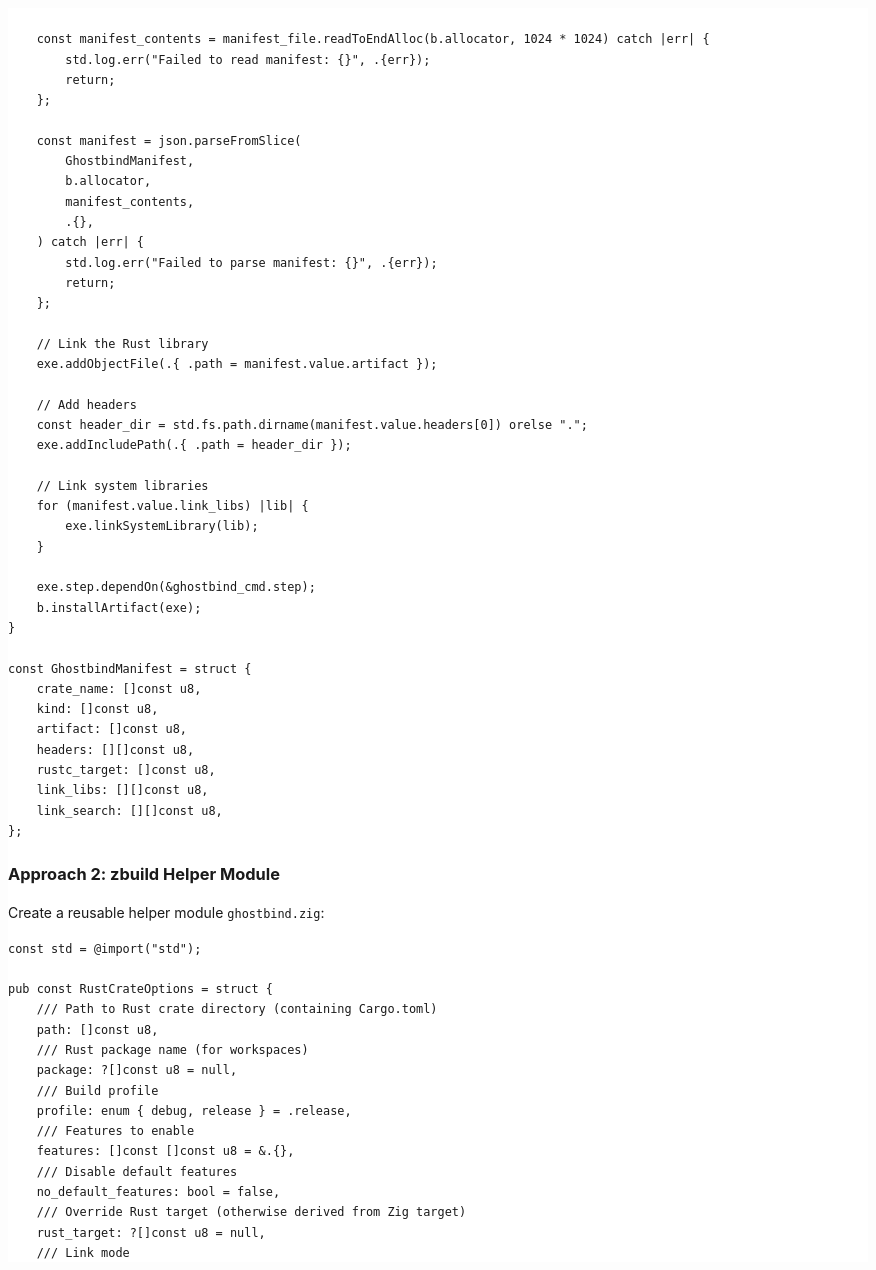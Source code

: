 ```zig

    const manifest_contents = manifest_file.readToEndAlloc(b.allocator, 1024 * 1024) catch |err| {
        std.log.err("Failed to read manifest: {}", .{err});
        return;
    };

    const manifest = json.parseFromSlice(
        GhostbindManifest,
        b.allocator,
        manifest_contents,
        .{},
    ) catch |err| {
        std.log.err("Failed to parse manifest: {}", .{err});
        return;
    };

    // Link the Rust library
    exe.addObjectFile(.{ .path = manifest.value.artifact });

    // Add headers
    const header_dir = std.fs.path.dirname(manifest.value.headers[0]) orelse ".";
    exe.addIncludePath(.{ .path = header_dir });

    // Link system libraries
    for (manifest.value.link_libs) |lib| {
        exe.linkSystemLibrary(lib);
    }

    exe.step.dependOn(&ghostbind_cmd.step);
    b.installArtifact(exe);
}

const GhostbindManifest = struct {
    crate_name: []const u8,
    kind: []const u8,
    artifact: []const u8,
    headers: [][]const u8,
    rustc_target: []const u8,
    link_libs: [][]const u8,
    link_search: [][]const u8,
};
```

### Approach 2: zbuild Helper Module

Create a reusable helper module `ghostbind.zig`:

```zig
const std = @import("std");

pub const RustCrateOptions = struct {
    /// Path to Rust crate directory (containing Cargo.toml)
    path: []const u8,
    /// Rust package name (for workspaces)
    package: ?[]const u8 = null,
    /// Build profile
    profile: enum { debug, release } = .release,
    /// Features to enable
    features: []const []const u8 = &.{},
    /// Disable default features
    no_default_features: bool = false,
    /// Override Rust target (otherwise derived from Zig target)
    rust_target: ?[]const u8 = null,
    /// Link mode
```